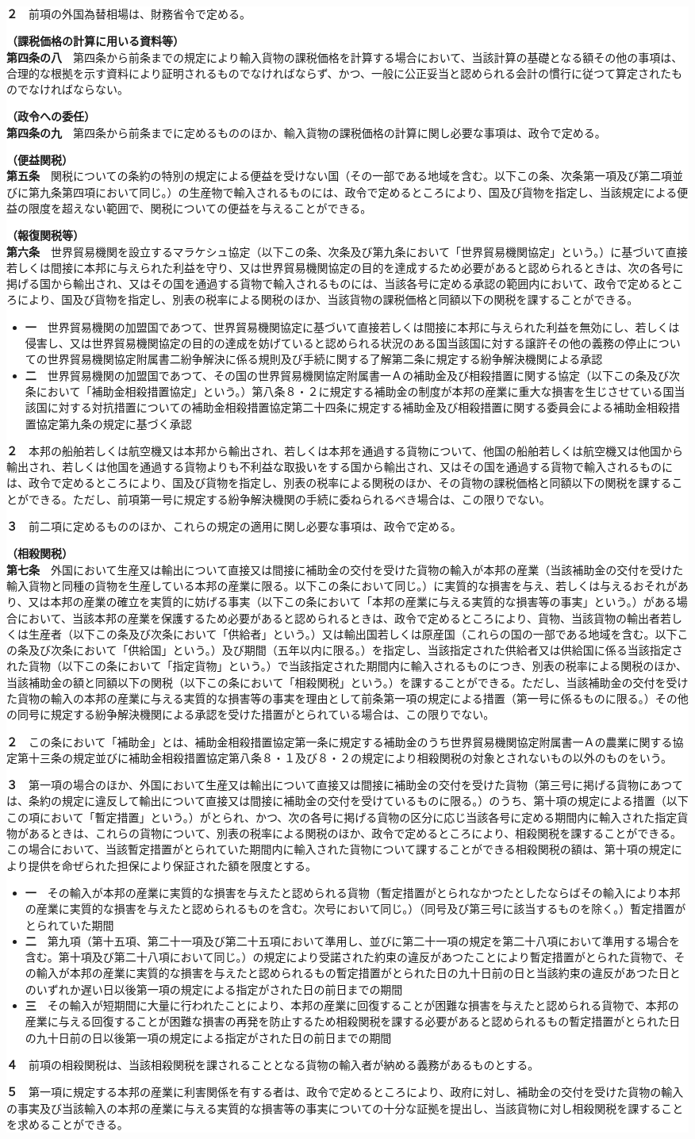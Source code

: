 **２**　前項の外国為替相場は、財務省令で定める。  
  
**（課税価格の計算に用いる資料等）**  
**第四条の八**　第四条から前条までの規定により輸入貨物の課税価格を計算する場合において、当該計算の基礎となる額その他の事項は、合理的な根拠を示す資料により証明されるものでなければならず、かつ、一般に公正妥当と認められる会計の慣行に従つて算定されたものでなければならない。  
  
**（政令への委任）**  
**第四条の九**　第四条から前条までに定めるもののほか、輸入貨物の課税価格の計算に関し必要な事項は、政令で定める。  
  
**（便益関税）**  
**第五条**　関税についての条約の特別の規定による便益を受けない国（その一部である地域を含む。以下この条、次条第一項及び第二項並びに第九条第四項において同じ。）の生産物で輸入されるものには、政令で定めるところにより、国及び貨物を指定し、当該規定による便益の限度を超えない範囲で、関税についての便益を与えることができる。  
  
**（報復関税等）**  
**第六条**　世界貿易機関を設立するマラケシュ協定（以下この条、次条及び第九条において「世界貿易機関協定」という。）に基づいて直接若しくは間接に本邦に与えられた利益を守り、又は世界貿易機関協定の目的を達成するため必要があると認められるときは、次の各号に掲げる国から輸出され、又はその国を通過する貨物で輸入されるものには、当該各号に定める承認の範囲内において、政令で定めるところにより、国及び貨物を指定し、別表の税率による関税のほか、当該貨物の課税価格と同額以下の関税を課することができる。  
* **一**　世界貿易機関の加盟国であつて、世界貿易機関協定に基づいて直接若しくは間接に本邦に与えられた利益を無効にし、若しくは侵害し、又は世界貿易機関協定の目的の達成を妨げていると認められる状況のある国当該国に対する譲許その他の義務の停止についての世界貿易機関協定附属書二紛争解決に係る規則及び手続に関する了解第二条に規定する紛争解決機関による承認  
* **二**　世界貿易機関の加盟国であつて、その国の世界貿易機関協定附属書一Ａの補助金及び相殺措置に関する協定（以下この条及び次条において「補助金相殺措置協定」という。）第八条８・２に規定する補助金の制度が本邦の産業に重大な損害を生じさせている国当該国に対する対抗措置についての補助金相殺措置協定第二十四条に規定する補助金及び相殺措置に関する委員会による補助金相殺措置協定第九条の規定に基づく承認  
  
**２**　本邦の船舶若しくは航空機又は本邦から輸出され、若しくは本邦を通過する貨物について、他国の船舶若しくは航空機又は他国から輸出され、若しくは他国を通過する貨物よりも不利益な取扱いをする国から輸出され、又はその国を通過する貨物で輸入されるものには、政令で定めるところにより、国及び貨物を指定し、別表の税率による関税のほか、その貨物の課税価格と同額以下の関税を課することができる。ただし、前項第一号に規定する紛争解決機関の手続に委ねられるべき場合は、この限りでない。  
  
**３**　前二項に定めるもののほか、これらの規定の適用に関し必要な事項は、政令で定める。  
  
**（相殺関税）**  
**第七条**　外国において生産又は輸出について直接又は間接に補助金の交付を受けた貨物の輸入が本邦の産業（当該補助金の交付を受けた輸入貨物と同種の貨物を生産している本邦の産業に限る。以下この条において同じ。）に実質的な損害を与え、若しくは与えるおそれがあり、又は本邦の産業の確立を実質的に妨げる事実（以下この条において「本邦の産業に与える実質的な損害等の事実」という。）がある場合において、当該本邦の産業を保護するため必要があると認められるときは、政令で定めるところにより、貨物、当該貨物の輸出者若しくは生産者（以下この条及び次条において「供給者」という。）又は輸出国若しくは原産国（これらの国の一部である地域を含む。以下この条及び次条において「供給国」という。）及び期間（五年以内に限る。）を指定し、当該指定された供給者又は供給国に係る当該指定された貨物（以下この条において「指定貨物」という。）で当該指定された期間内に輸入されるものにつき、別表の税率による関税のほか、当該補助金の額と同額以下の関税（以下この条において「相殺関税」という。）を課することができる。ただし、当該補助金の交付を受けた貨物の輸入の本邦の産業に与える実質的な損害等の事実を理由として前条第一項の規定による措置（第一号に係るものに限る。）その他の同号に規定する紛争解決機関による承認を受けた措置がとられている場合は、この限りでない。  
  
**２**　この条において「補助金」とは、補助金相殺措置協定第一条に規定する補助金のうち世界貿易機関協定附属書一Ａの農業に関する協定第十三条の規定並びに補助金相殺措置協定第八条８・１及び８・２の規定により相殺関税の対象とされないもの以外のものをいう。  
  
**３**　第一項の場合のほか、外国において生産又は輸出について直接又は間接に補助金の交付を受けた貨物（第三号に掲げる貨物にあつては、条約の規定に違反して輸出について直接又は間接に補助金の交付を受けているものに限る。）のうち、第十項の規定による措置（以下この項において「暫定措置」という。）がとられ、かつ、次の各号に掲げる貨物の区分に応じ当該各号に定める期間内に輸入された指定貨物があるときは、これらの貨物について、別表の税率による関税のほか、政令で定めるところにより、相殺関税を課することができる。この場合において、当該暫定措置がとられていた期間内に輸入された貨物について課することができる相殺関税の額は、第十項の規定により提供を命ぜられた担保により保証された額を限度とする。  
* **一**　その輸入が本邦の産業に実質的な損害を与えたと認められる貨物（暫定措置がとられなかつたとしたならばその輸入により本邦の産業に実質的な損害を与えたと認められるものを含む。次号において同じ。）（同号及び第三号に該当するものを除く。）暫定措置がとられていた期間  
* **二**　第九項（第十五項、第二十一項及び第二十五項において準用し、並びに第二十一項の規定を第二十八項において準用する場合を含む。第十項及び第二十八項において同じ。）の規定により受諾された約束の違反があつたことにより暫定措置がとられた貨物で、その輸入が本邦の産業に実質的な損害を与えたと認められるもの暫定措置がとられた日の九十日前の日と当該約束の違反があつた日とのいずれか遅い日以後第一項の規定による指定がされた日の前日までの期間  
* **三**　その輸入が短期間に大量に行われたことにより、本邦の産業に回復することが困難な損害を与えたと認められる貨物で、本邦の産業に与える回復することが困難な損害の再発を防止するため相殺関税を課する必要があると認められるもの暫定措置がとられた日の九十日前の日以後第一項の規定による指定がされた日の前日までの期間  
  
**４**　前項の相殺関税は、当該相殺関税を課されることとなる貨物の輸入者が納める義務があるものとする。  
  
**５**　第一項に規定する本邦の産業に利害関係を有する者は、政令で定めるところにより、政府に対し、補助金の交付を受けた貨物の輸入の事実及び当該輸入の本邦の産業に与える実質的な損害等の事実についての十分な証拠を提出し、当該貨物に対し相殺関税を課することを求めることができる。  
  